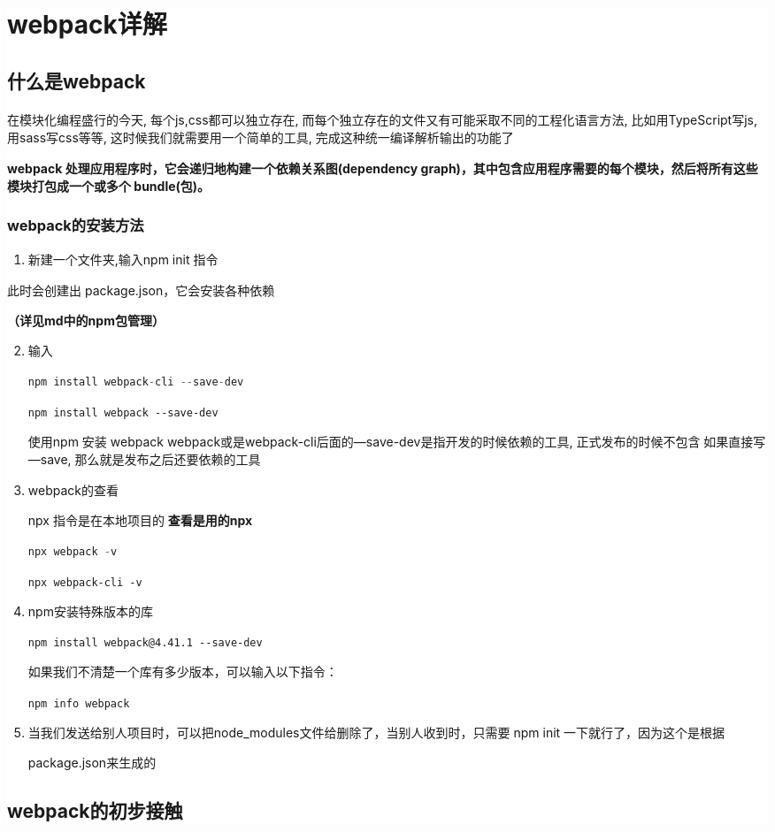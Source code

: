 # webpack详解

##  什么是webpack

在模块化编程盛行的今天, 每个js,css都可以独立存在, 而每个独立存在的文件又有可能采取不同的工程化语言方法, 比如用TypeScript写js, 用sass写css等等, 这时候我们就需要用一个简单的工具, 完成这种统一编译解析输出的功能了

 **webpack 处理应用程序时，它会递归地构建一个依赖关系图(dependency graph)，其中包含应用程序需要的每个模块，然后将所有这些模块打包成一个或多个 bundle(包)。**

### webpack的安装方法

1. 新建一个文件夹,输入npm init 指令

 此时会创建出 package.json，它会安装各种依赖

**（详见md中的npm包管理）**

2. 输入

   ~~~js
   npm install webpack-cli --save-dev
   ~~~

   ~~~
   npm install webpack --save-dev
   ~~~

   使用npm 安装 webpack
   webpack或是webpack-cli后面的—save-dev是指开发的时候依赖的工具, 正式发布的时候不包含
   如果直接写—save, 那么就是发布之后还要依赖的工具

3. webpack的查看

   npx 指令是在本地项目的 **查看是用的npx**

   ~~~js
   npx webpack -v
   ~~~

   ~~~
   npx webpack-cli -v
   ~~~

4. npm安装特殊版本的库

   ~~~
   npm install webpack@4.41.1 --save-dev
   ~~~

   如果我们不清楚一个库有多少版本，可以输入以下指令：

   ~~~
   npm info webpack
   ~~~

5. 当我们发送给别人项目时，可以把node_modules文件给删除了，当别人收到时，只需要 npm init 一下就行了，因为这个是根据

   package.json来生成的

## webpack的初步接触

